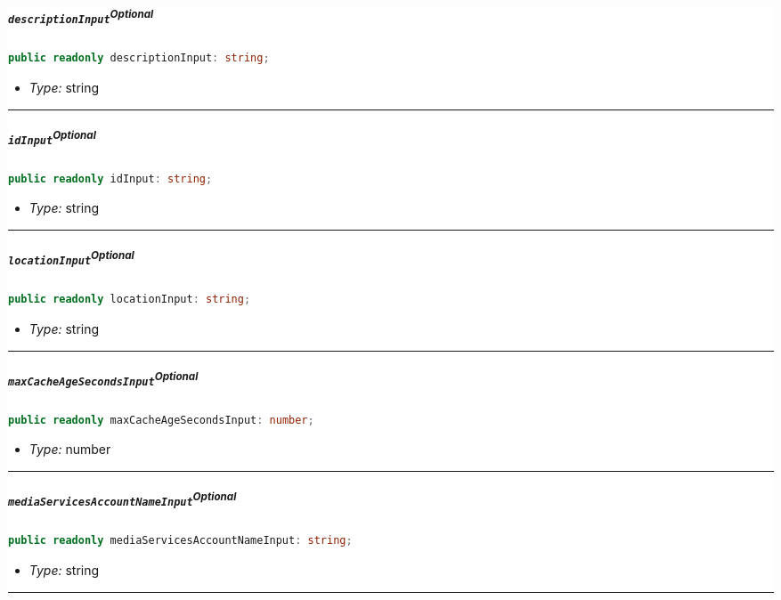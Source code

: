 ##### `descriptionInput`<sup>Optional</sup> <a name="descriptionInput" id="@cdktf/provider-azurerm.mediaStreamingEndpoint.MediaStreamingEndpoint.property.descriptionInput"></a>

```typescript
public readonly descriptionInput: string;
```

- *Type:* string

---

##### `idInput`<sup>Optional</sup> <a name="idInput" id="@cdktf/provider-azurerm.mediaStreamingEndpoint.MediaStreamingEndpoint.property.idInput"></a>

```typescript
public readonly idInput: string;
```

- *Type:* string

---

##### `locationInput`<sup>Optional</sup> <a name="locationInput" id="@cdktf/provider-azurerm.mediaStreamingEndpoint.MediaStreamingEndpoint.property.locationInput"></a>

```typescript
public readonly locationInput: string;
```

- *Type:* string

---

##### `maxCacheAgeSecondsInput`<sup>Optional</sup> <a name="maxCacheAgeSecondsInput" id="@cdktf/provider-azurerm.mediaStreamingEndpoint.MediaStreamingEndpoint.property.maxCacheAgeSecondsInput"></a>

```typescript
public readonly maxCacheAgeSecondsInput: number;
```

- *Type:* number

---

##### `mediaServicesAccountNameInput`<sup>Optional</sup> <a name="mediaServicesAccountNameInput" id="@cdktf/provider-azurerm.mediaStreamingEndpoint.MediaStreamingEndpoint.property.mediaServicesAccountNameInput"></a>

```typescript
public readonly mediaServicesAccountNameInput: string;
```

- *Type:* string

---